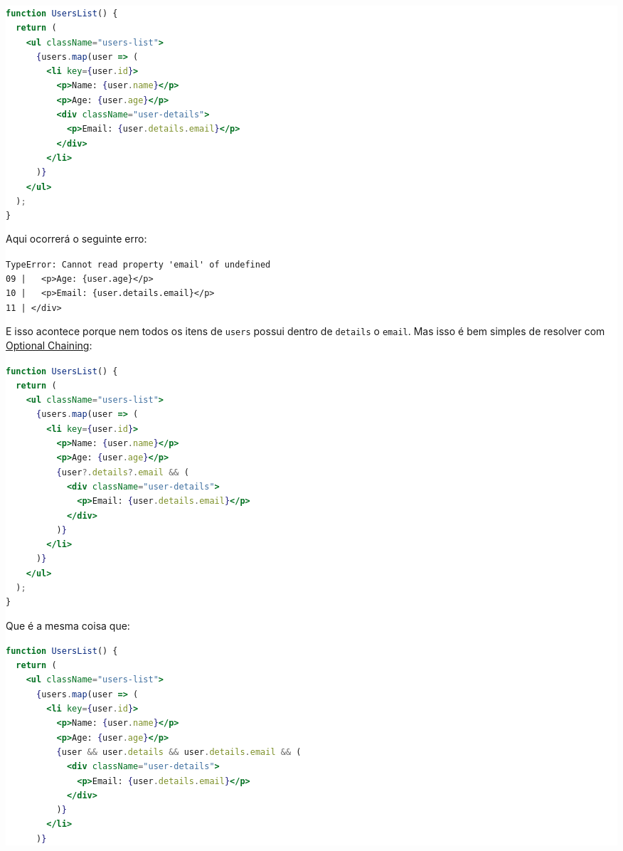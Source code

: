 ```jsx
function UsersList() {
  return (
    <ul className="users-list">
      {users.map(user => (
        <li key={user.id}>
          <p>Name: {user.name}</p>
          <p>Age: {user.age}</p>
          <div className="user-details">
            <p>Email: {user.details.email}</p>
          </div>
        </li>
      )}
    </ul>
  );
}
```

Aqui ocorrerá o seguinte erro:
```
TypeError: Cannot read property 'email' of undefined
09 |   <p>Age: {user.age}</p>
10 |   <p>Email: {user.details.email}</p>
11 | </div>
```

E isso acontece porque nem todos os itens de `users` possui dentro de `details` o `email`.
Mas isso é bem simples de resolver com [Optional Chaining](https://developer.mozilla.org/pt-BR/docs/Web/JavaScript/Reference/Operators/Optional_chaining):


```jsx
function UsersList() {
  return (
    <ul className="users-list">
      {users.map(user => (
        <li key={user.id}>
          <p>Name: {user.name}</p>
          <p>Age: {user.age}</p>
          {user?.details?.email && (
            <div className="user-details">
              <p>Email: {user.details.email}</p>
            </div>
          )}
        </li>
      )}
    </ul>
  );
}
```

Que é a mesma coisa que:

```jsx
function UsersList() {
  return (
    <ul className="users-list">
      {users.map(user => (
        <li key={user.id}>
          <p>Name: {user.name}</p>
          <p>Age: {user.age}</p>
          {user && user.details && user.details.email && (
            <div className="user-details">
              <p>Email: {user.details.email}</p>
            </div>
          )}
        </li>
      )}
```